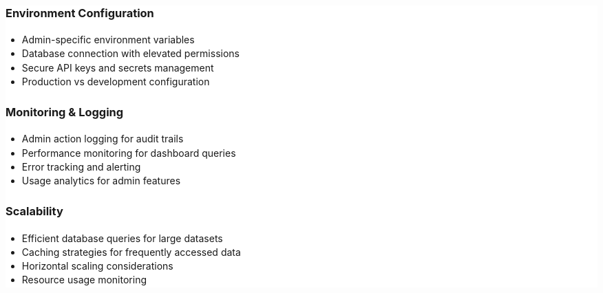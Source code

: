### Environment Configuration
- Admin-specific environment variables
- Database connection with elevated permissions
- Secure API keys and secrets management
- Production vs development configuration

### Monitoring & Logging
- Admin action logging for audit trails
- Performance monitoring for dashboard queries
- Error tracking and alerting
- Usage analytics for admin features

### Scalability
- Efficient database queries for large datasets
- Caching strategies for frequently accessed data
- Horizontal scaling considerations
- Resource usage monitoring